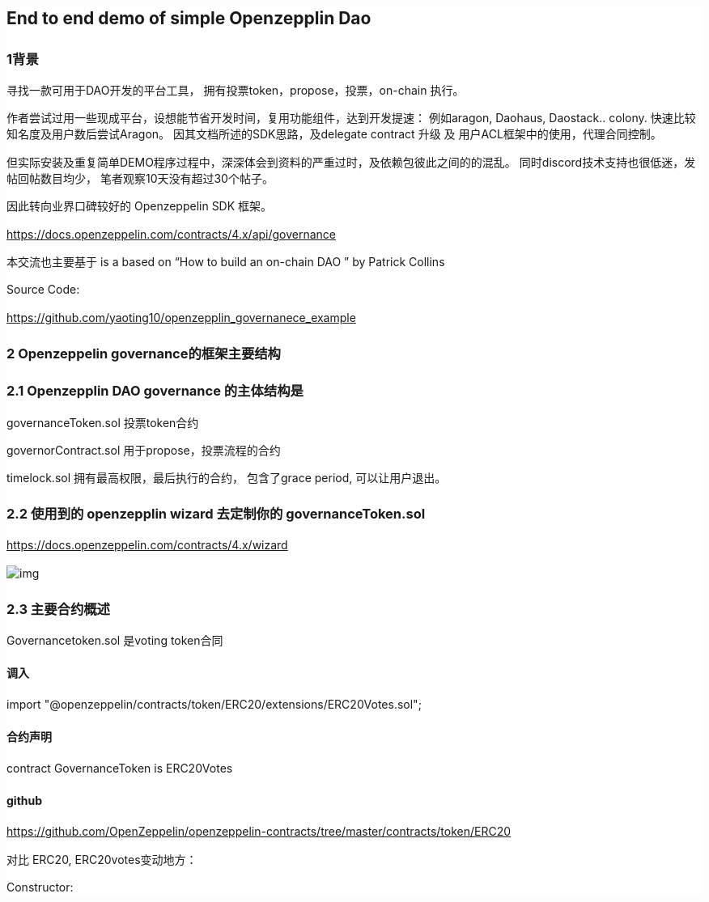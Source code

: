 ## **End to end demo of simple Openzepplin Dao**

### **1背景**

寻找一款可用于DAO开发的平台工具， 拥有投票token，propose，投票，on-chain 执行。

作者尝试过用一些现成平台，设想能节省开发时间，复用功能组件，达到开发提速： 例如aragon, Daohaus, Daostack.. colony. 快速比较知名度及用户数后尝试Aragon。 因其文档所述的SDK思路，及delegate contract 升级 及 用户ACL框架中的使用，代理合同控制。

但实际安装及重复简单DEMO程序过程中，深深体会到资料的严重过时，及依赖包彼此之间的的混乱。 同时discord技术支持也很低迷，发帖回帖数目均少， 笔者观察10天没有超过30个帖子。

因此转向业界口碑较好的 Openzeppelin SDK 框架。

https://docs.openzeppelin.com/contracts/4.x/api/governance

本交流也主要基于 is a based on “How to build an on-chain DAO ” by Patrick Collins

Source Code:

https://github.com/yaoting10/openzepplin_governanece_example

### **2 Openzeppelin governance的框架主要结构**

### **2.1 Openzepplin DAO governance 的主体结构是**

governanceToken.sol 投票token合约

governorContract.sol 用于propose，投票流程的合约

timelock.sol  拥有最高权限，最后执行的合约， 包含了grace period, 可以让用户退出。

### **2.2** **使用到的 openzepplin wizard 去定制你的 governanceToken.sol**

https://docs.openzeppelin.com/contracts/4.x/wizard

![img](https://lh6.googleusercontent.com/bTB7pfN6kqvF4nQMNath837Upc3YhgqbPz09M1ExscH3jifiy0wfPwGlA-3C-KiGVq1FwIvkWnRpvLjEX_E8Z_90BRvjAQBl7EuztQa7s_mbnPtJVCgfJsPwLcBZowZnsezMR96J19v-KDqoaqaLaw)

### **2.3 主要合约概述**

Governancetoken.sol 是voting token合同

#### 调入

import "@openzeppelin/contracts/token/ERC20/extensions/ERC20Votes.sol";

#### 合约声明

contract GovernanceToken is ERC20Votes

#### github

https://github.com/OpenZeppelin/openzeppelin-contracts/tree/master/contracts/token/ERC20

对比 ERC20, ERC20votes变动地方：

Constructor:
